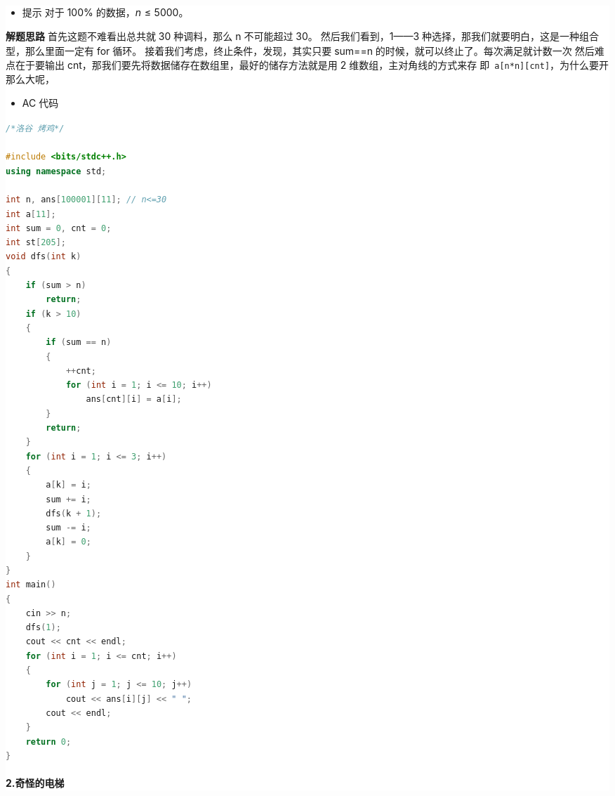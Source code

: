 - 提示
  对于 $100\%$ 的数据，$n \leq 5000$。

**解题思路**
首先这题不难看出总共就 30 种调料，那么 n 不可能超过 30。
然后我们看到，1——3 种选择，那我们就要明白，这是一种组合型，那么里面一定有 for 循环。
接着我们考虑，终止条件，发现，其实只要 sum==n 的时候，就可以终止了。每次满足就计数一次
然后难点在于要输出 cnt，那我们要先将数据储存在数组里，最好的储存方法就是用 2 维数组，主对角线的方式来存 即` a[n*n][cnt]`，为什么要开那么大呢，

- AC 代码

```C++ {.line-numbers}
/*洛谷 烤鸡*/

#include <bits/stdc++.h>
using namespace std;

int n, ans[100001][11]; // n<=30
int a[11];
int sum = 0, cnt = 0;
int st[205];
void dfs(int k)
{
    if (sum > n)
        return;
    if (k > 10)
    {
        if (sum == n)
        {
            ++cnt;
            for (int i = 1; i <= 10; i++)
                ans[cnt][i] = a[i];
        }
        return;
    }
    for (int i = 1; i <= 3; i++)
    {
        a[k] = i;
        sum += i;
        dfs(k + 1);
        sum -= i;
        a[k] = 0;
    }
}
int main()
{
    cin >> n;
    dfs(1);
    cout << cnt << endl;
    for (int i = 1; i <= cnt; i++)
    {
        for (int j = 1; j <= 10; j++)
            cout << ans[i][j] << " ";
        cout << endl;
    }
    return 0;
}
```

#### 2.奇怪的电梯
